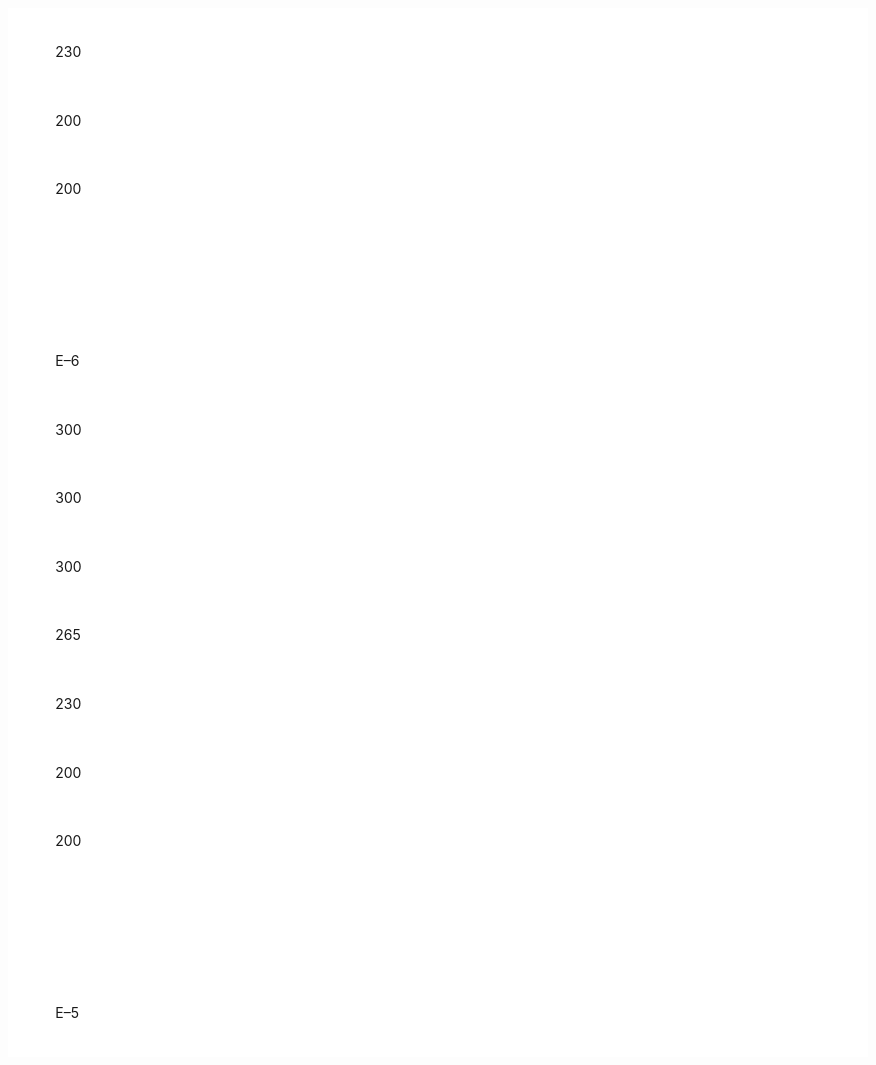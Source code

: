                 <td> 

            230  </td>

                <td> 

            200  </td>

                <td> 

            200  </td>

                <td> 

   </td>

  </tr>

              <tr>

                <td> 

            E–6  </td>

                <td> 

            300  </td>

                <td> 

            300  </td>

                <td> 

            300  </td>

                <td> 

            265  </td>

                <td> 

            230  </td>

                <td> 

            200  </td>

                <td> 

            200  </td>

                <td> 

   </td>

  </tr>

              <tr>

                <td> 

            E–5  </td>

                <td> 
